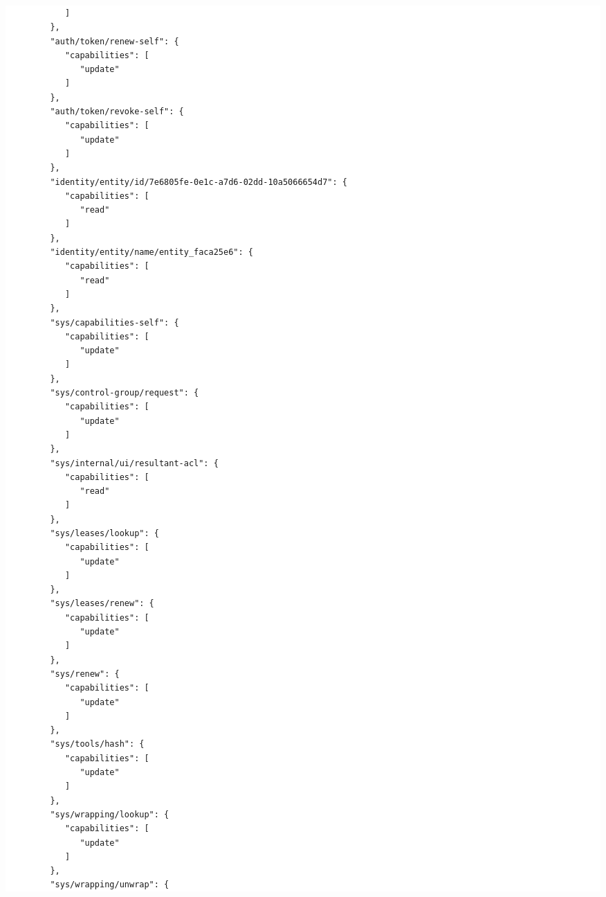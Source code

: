 ```
            ]
         },
         "auth/token/renew-self": {
            "capabilities": [
               "update"
            ]
         },
         "auth/token/revoke-self": {
            "capabilities": [
               "update"
            ]
         },
         "identity/entity/id/7e6805fe-0e1c-a7d6-02dd-10a5066654d7": {
            "capabilities": [
               "read"
            ]
         },
         "identity/entity/name/entity_faca25e6": {
            "capabilities": [
               "read"
            ]
         },
         "sys/capabilities-self": {
            "capabilities": [
               "update"
            ]
         },
         "sys/control-group/request": {
            "capabilities": [
               "update"
            ]
         },
         "sys/internal/ui/resultant-acl": {
            "capabilities": [
               "read"
            ]
         },
         "sys/leases/lookup": {
            "capabilities": [
               "update"
            ]
         },
         "sys/leases/renew": {
            "capabilities": [
               "update"
            ]
         },
         "sys/renew": {
            "capabilities": [
               "update"
            ]
         },
         "sys/tools/hash": {
            "capabilities": [
               "update"
            ]
         },
         "sys/wrapping/lookup": {
            "capabilities": [
               "update"
            ]
         },
         "sys/wrapping/unwrap": {
```